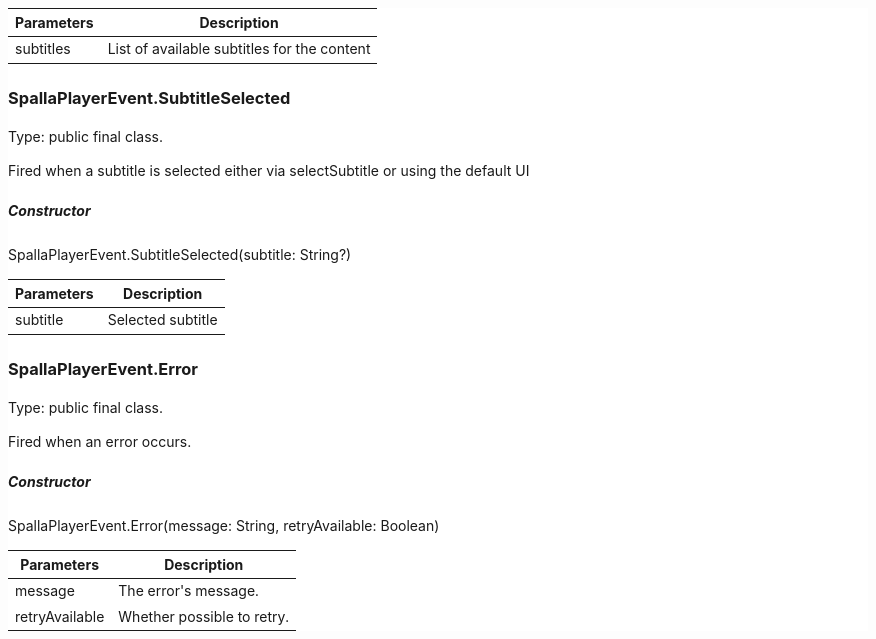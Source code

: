 | Parameters | Description |
| --- | --- |
| subtitles | List of available subtitles for the content |

### SpallaPlayerEvent.SubtitleSelected

Type: public final class.

Fired when a subtitle is selected either via selectSubtitle or using the default UI

##### Constructor

SpallaPlayerEvent.SubtitleSelected(subtitle: String?)

| Parameters | Description |
| --- | --- |
| subtitle | Selected subtitle |

### SpallaPlayerEvent.Error

Type: public final class.

Fired when an error occurs.

##### Constructor

SpallaPlayerEvent.Error(message: String, retryAvailable: Boolean)

| Parameters | Description | 
| --- | --- |
| message | The error's message. |
| retryAvailable | Whether possible to retry. |

